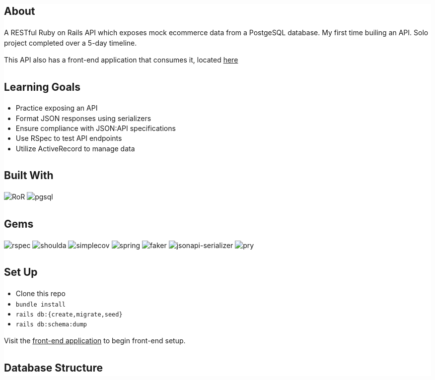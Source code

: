 ## About 
A RESTful Ruby on Rails API which exposes mock ecommerce data from a PostgeSQL database. My first time builing an API. Solo project completed over a 5-day timeline.

This API also has a front-end application that consumes it, located [here](https://github.com/stephenfabian/rails_engine_fe)

## Learning Goals
- Practice exposing an API
- Format JSON responses using serializers
- Ensure compliance with JSON:API specifications
- Use RSpec to test API endpoints
- Utilize ActiveRecord to manage data

## Built With
![RoR](https://img.shields.io/badge/Ruby_on_Rails-CC0000?style=for-the-badge&logo=ruby-on-rails&logoColor=white)
![pgsql](https://img.shields.io/badge/PostgreSQL-316192?style=for-the-badge&logo=postgresql&logoColor=white)

## Gems
![rspec](https://img.shields.io/gem/v/rspec-rails?label=rspec&style=flat-square)
![shoulda](https://img.shields.io/gem/v/shoulda-matchers?label=shoulda-matchers&style=flat-square)
![simplecov](https://img.shields.io/gem/v/simplecov?label=simplecov&style=flat-square)
![spring](https://img.shields.io/gem/v/spring?color=blue&label=spring)
![faker](https://img.shields.io/gem/v/faker?color=blue&label=faker)
![jsonapi-serializer](https://img.shields.io/gem/v/jsonapi-serializer?color=blue&label=jsonapi-serializer)
![pry](https://img.shields.io/gem/v/pry?color=blue&label=pry)

## Set Up
- Clone this repo
- `bundle install`
- `rails db:{create,migrate,seed}`
- `rails db:schema:dump`

Visit the [front-end application](https://github.com/stephenfabian/rails_engine_fe) to begin front-end setup.

## Database Structure
